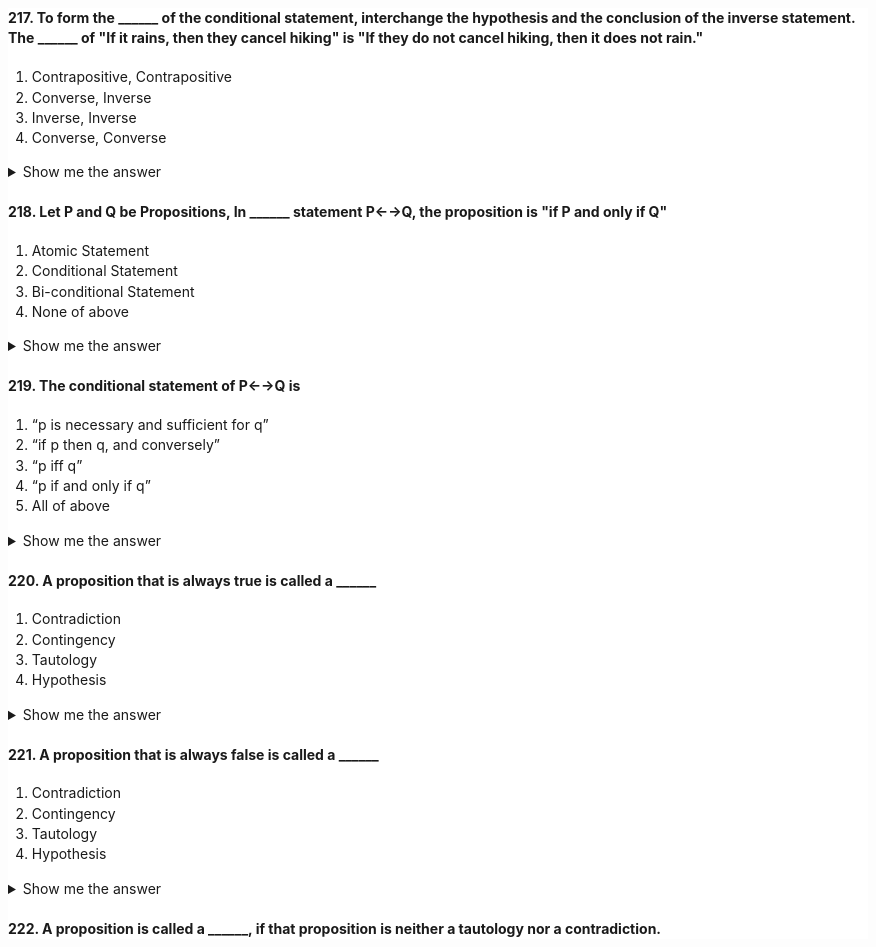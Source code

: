 #### 217. To form the \_\_\_\_\_\_ of the conditional statement, interchange the hypothesis and the conclusion of the inverse statement. The \_\_\_\_\_\_ of "If it rains, then they cancel hiking" is "If they do not cancel hiking, then it does not rain."

1. Contrapositive, Contrapositive
2. Converse, Inverse
3. Inverse, Inverse
4. Converse, Converse

<details><summary>Show me the answer</summary></details>

#### 218. Let P and Q be Propositions, In \_\_\_\_\_\_ statement P←→Q, the proposition is "if P and only if Q"

1. Atomic Statement
2. Conditional Statement
3. Bi-conditional Statement
4. None of above

<details><summary>Show me the answer</summary></details>

#### 219. The conditional statement of P←→Q is

1. “p is necessary and sufficient for q”
2. “if p then q, and conversely”
3. “p iff q”
4. “p if and only if q”
5. All of above

<details><summary>Show me the answer</summary></details>

#### 220. A proposition that is always true is called a \_\_\_\_\_\_

1. Contradiction
2. Contingency
3. Tautology
4. Hypothesis

<details><summary>Show me the answer</summary></details>

#### 221. A proposition that is always false is called a \_\_\_\_\_\_

1. Contradiction
2. Contingency
3. Tautology
4. Hypothesis

<details><summary>Show me the answer</summary></details>

#### 222. A proposition is called a \_\_\_\_\_\_, if that proposition is neither a tautology nor a contradiction.
